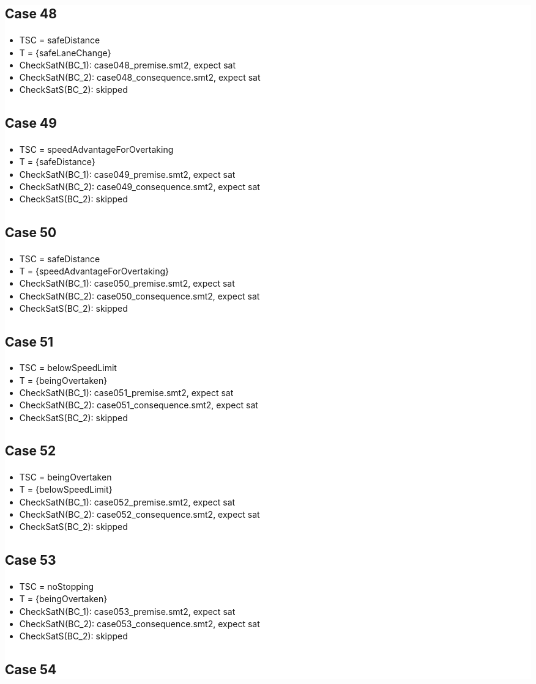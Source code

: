 ## Case 48 

* TSC = safeDistance 
* T = {safeLaneChange} 
* CheckSatN(BC_1): case048_premise.smt2, expect sat 
* CheckSatN(BC_2): case048_consequence.smt2, expect sat 
* CheckSatS(BC_2): skipped 

## Case 49 

* TSC = speedAdvantageForOvertaking 
* T = {safeDistance} 
* CheckSatN(BC_1): case049_premise.smt2, expect sat 
* CheckSatN(BC_2): case049_consequence.smt2, expect sat 
* CheckSatS(BC_2): skipped 

## Case 50 

* TSC = safeDistance 
* T = {speedAdvantageForOvertaking} 
* CheckSatN(BC_1): case050_premise.smt2, expect sat 
* CheckSatN(BC_2): case050_consequence.smt2, expect sat 
* CheckSatS(BC_2): skipped 

## Case 51 

* TSC = belowSpeedLimit 
* T = {beingOvertaken} 
* CheckSatN(BC_1): case051_premise.smt2, expect sat 
* CheckSatN(BC_2): case051_consequence.smt2, expect sat 
* CheckSatS(BC_2): skipped 

## Case 52 

* TSC = beingOvertaken 
* T = {belowSpeedLimit} 
* CheckSatN(BC_1): case052_premise.smt2, expect sat 
* CheckSatN(BC_2): case052_consequence.smt2, expect sat 
* CheckSatS(BC_2): skipped 

## Case 53 

* TSC = noStopping 
* T = {beingOvertaken} 
* CheckSatN(BC_1): case053_premise.smt2, expect sat 
* CheckSatN(BC_2): case053_consequence.smt2, expect sat 
* CheckSatS(BC_2): skipped 

## Case 54 
